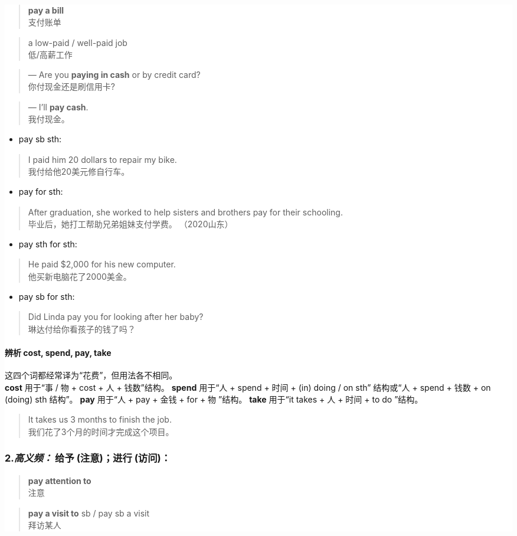  > **pay a bill**   
 > 支付账单    

 > a low-paid / well-paid job   
 > 低/高薪工作    

 > — Are you **paying in cash** or by credit card?   
 > 你付现金还是刷信用卡?    
<audio src="./media/pay-1.aac" controls="controls"></audio>

 > — I’ll **pay cash**.   
 > 我付现金。    

- pay sb sth:

 > I paid him 20 dollars to repair my bike.   
 > 我付给他20美元修自行车。    
<audio src="./media/pay-3.aac" controls="controls"></audio>

- pay for sth:

 > After graduation, she worked to help sisters and brothers pay for their schooling.  
 > 毕业后，她打工帮助兄弟姐妹支付学费。  （2020山东）  
<audio src="./media/After graduation, she worked to help sisters2_AAC.aac" controls="controls"></audio>

- pay sth for sth:

 > He paid $2,000 for his new computer.   
 > 他买新电脑花了2000美金。    
<audio src="./media/pay-5.aac" controls="controls"></audio>

- pay sb for sth:

 > Did Linda pay you for looking after her baby?   
 > 琳达付给你看孩子的钱了吗？    
<audio src="./media/pay-6.aac" controls="controls"></audio>

#### 辨析 cost, spend, pay, take
这四个词都经常译为“花费”，但用法各不相同。  
**cost** 用于“事 / 物 + cost + 人 + 钱数”结构。
**spend** 用于“人 + spend + 时间 + (in) doing / on sth” 结构或“人 + spend + 钱数 + on (doing) sth 结构”。
**pay** 用于“人 + pay + 金钱 + for + 物 ”结构。
**take** 用于“it takes + 人 + 时间 + to do ”结构。
 > It takes us 3 months to finish the job.  
 > 我们花了3个月的时间才完成这个项目。    
<audio src="./media/11-cost.aac" controls="controls"></audio>


### 2.*高义频：* **给予 (注意)；进行 (访问)：**  

 > **pay attention to**   
 > 注意    

 > **pay a visit to** sb / pay sb a visit  
 > 拜访某人    

